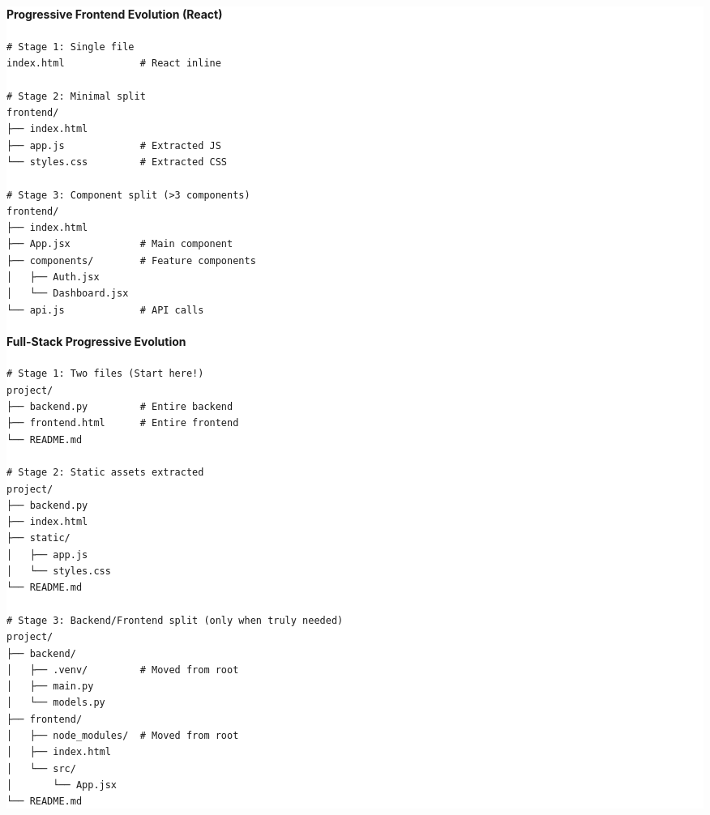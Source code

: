 #### Progressive Frontend Evolution (React)

```
# Stage 1: Single file
index.html             # React inline

# Stage 2: Minimal split
frontend/
├── index.html
├── app.js             # Extracted JS
└── styles.css         # Extracted CSS

# Stage 3: Component split (>3 components)
frontend/
├── index.html
├── App.jsx            # Main component
├── components/        # Feature components
│   ├── Auth.jsx
│   └── Dashboard.jsx
└── api.js             # API calls
```

#### Full-Stack Progressive Evolution

```
# Stage 1: Two files (Start here!)
project/
├── backend.py         # Entire backend
├── frontend.html      # Entire frontend
└── README.md

# Stage 2: Static assets extracted
project/
├── backend.py
├── index.html
├── static/
│   ├── app.js
│   └── styles.css
└── README.md

# Stage 3: Backend/Frontend split (only when truly needed)
project/
├── backend/
│   ├── .venv/         # Moved from root
│   ├── main.py
│   └── models.py
├── frontend/
│   ├── node_modules/  # Moved from root
│   ├── index.html
│   └── src/
│       └── App.jsx
└── README.md
```
